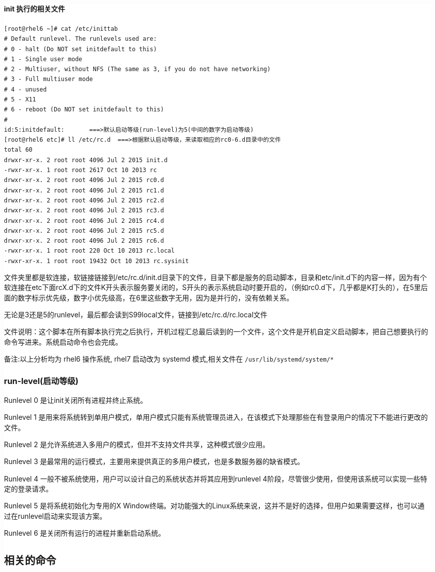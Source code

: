 
#### init 执行的相关文件

```shell
[root@rhel6 ~]# cat /etc/inittab
# Default runlevel. The runlevels used are:
# 0 - halt (Do NOT set initdefault to this)
# 1 - Single user mode
# 2 - Multiuser, without NFS (The same as 3, if you do not have networking)
# 3 - Full multiuser mode
# 4 - unused
# 5 - X11
# 6 - reboot (Do NOT set initdefault to this)
#
id:5:initdefault:		===>默认启动等级(run-level)为5(中间的数字为启动等级)
[root@rhel6 etc]# ll /etc/rc.d	===>根据默认启动等级，来读取相应的rc0-6.d目录中的文件
total 60
drwxr-xr-x. 2 root root 4096 Jul 2 2015 init.d
-rwxr-xr-x. 1 root root 2617 Oct 10 2013 rc
drwxr-xr-x. 2 root root 4096 Jul 2 2015 rc0.d
drwxr-xr-x. 2 root root 4096 Jul 2 2015 rc1.d
drwxr-xr-x. 2 root root 4096 Jul 2 2015 rc2.d
drwxr-xr-x. 2 root root 4096 Jul 2 2015 rc3.d
drwxr-xr-x. 2 root root 4096 Jul 2 2015 rc4.d
drwxr-xr-x. 2 root root 4096 Jul 2 2015 rc5.d
drwxr-xr-x. 2 root root 4096 Jul 2 2015 rc6.d
-rwxr-xr-x. 1 root root 220 Oct 10 2013 rc.local
-rwxr-xr-x. 1 root root 19432 Oct 10 2013 rc.sysinit
```

文件夹里都是软连接，软链接链接到/etc/rc.d/init.d目录下的文件，目录下都是服务的启动脚本，目录和etc/init.d下的内容一样，因为有个软连接在etc下面rcX.d下的文件K开头表示服务要关闭的，S开头的表示系统启动时要开启的，（例如rc0.d下，几乎都是K打头的），在5里后面的数字标示优先级，数字小优先级高，在6里这些数字无用，因为是并行的，没有依赖关系。

无论是3还是5的runlevel，最后都会读到S99local文件，链接到/etc/rc.d/rc.local文件

文件说明：这个脚本在所有脚本执行完之后执行，开机过程汇总最后读到的一个文件，这个文件是开机自定义启动脚本，把自己想要执行的命令写进来。系统启动命令也会完成。

备注:以上分析均为 rhel6 操作系统, rhel7 启动改为 systemd 模式,相关文件在 `/usr/lib/systemd/system/*`

### run-level(启动等级)

Runlevel 0 是让init关闭所有进程并终止系统。

Runlevel 1 是用来将系统转到单用户模式，单用户模式只能有系统管理员进入，在该模式下处理那些在有登录用户的情况下不能进行更改的文件。

Runlevel 2 是允许系统进入多用户的模式，但并不支持文件共享，这种模式很少应用。

Runlevel 3 是最常用的运行模式，主要用来提供真正的多用户模式，也是多数服务器的缺省模式。

Runlevel 4 一般不被系统使用，用户可以设计自己的系统状态并将其应用到runlevel 4阶段，尽管很少使用，但使用该系统可以实现一些特定的登录请求。

Runlevel 5 是将系统初始化为专用的X Window终端。对功能强大的Linux系统来说，这并不是好的选择，但用户如果需要这样，也可以通过在runlevel启动来实现该方案。

Runlevel 6 是关闭所有运行的进程并重新启动系统。

## 相关的命令
